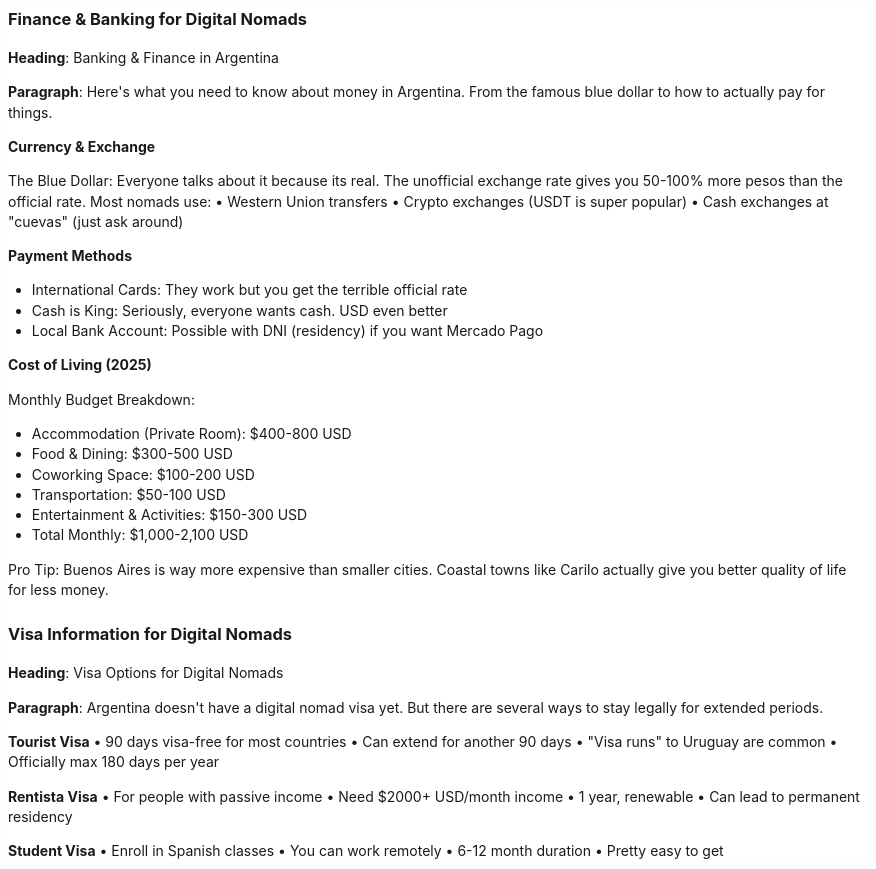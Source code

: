 ### Finance & Banking for Digital Nomads

**Heading**: Banking & Finance in Argentina

**Paragraph**: Here's what you need to know about money in Argentina. From the famous blue dollar to how to actually pay for things.

**Currency & Exchange**

The Blue Dollar: Everyone talks about it because its real. The unofficial exchange rate gives you 50-100% more pesos than the official rate. Most nomads use:
• Western Union transfers
• Crypto exchanges (USDT is super popular)
• Cash exchanges at "cuevas" (just ask around)

**Payment Methods**
- International Cards: They work but you get the terrible official rate
- Cash is King: Seriously, everyone wants cash. USD even better
- Local Bank Account: Possible with DNI (residency) if you want Mercado Pago

**Cost of Living (2025)**

Monthly Budget Breakdown:
- Accommodation (Private Room): $400-800 USD
- Food & Dining: $300-500 USD
- Coworking Space: $100-200 USD
- Transportation: $50-100 USD
- Entertainment & Activities: $150-300 USD
- Total Monthly: $1,000-2,100 USD

Pro Tip: Buenos Aires is way more expensive than smaller cities. Coastal towns like Carilo actually give you better quality of life for less money.

### Visa Information for Digital Nomads

**Heading**: Visa Options for Digital Nomads

**Paragraph**: Argentina doesn't have a digital nomad visa yet. But there are several ways to stay legally for extended periods.

**Tourist Visa**
• 90 days visa-free for most countries
• Can extend for another 90 days
• "Visa runs" to Uruguay are common
• Officially max 180 days per year

**Rentista Visa**
• For people with passive income
• Need $2000+ USD/month income
• 1 year, renewable
• Can lead to permanent residency

**Student Visa**
• Enroll in Spanish classes
• You can work remotely
• 6-12 month duration
• Pretty easy to get
